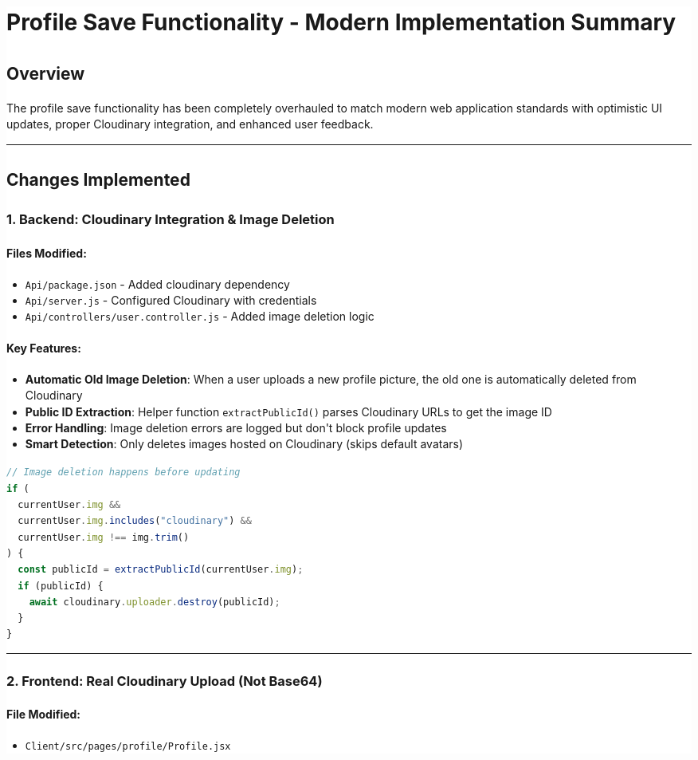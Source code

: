 # Profile Save Functionality - Modern Implementation Summary

## Overview

The profile save functionality has been completely overhauled to match modern web application standards with optimistic UI updates, proper Cloudinary integration, and enhanced user feedback.

---

## Changes Implemented

### 1. Backend: Cloudinary Integration & Image Deletion

#### Files Modified:

- `Api/package.json` - Added cloudinary dependency
- `Api/server.js` - Configured Cloudinary with credentials
- `Api/controllers/user.controller.js` - Added image deletion logic

#### Key Features:

- **Automatic Old Image Deletion**: When a user uploads a new profile picture, the old one is automatically deleted from Cloudinary
- **Public ID Extraction**: Helper function `extractPublicId()` parses Cloudinary URLs to get the image ID
- **Error Handling**: Image deletion errors are logged but don't block profile updates
- **Smart Detection**: Only deletes images hosted on Cloudinary (skips default avatars)

```javascript
// Image deletion happens before updating
if (
  currentUser.img &&
  currentUser.img.includes("cloudinary") &&
  currentUser.img !== img.trim()
) {
  const publicId = extractPublicId(currentUser.img);
  if (publicId) {
    await cloudinary.uploader.destroy(publicId);
  }
}
```

---

### 2. Frontend: Real Cloudinary Upload (Not Base64)

#### File Modified:

- `Client/src/pages/profile/Profile.jsx`
